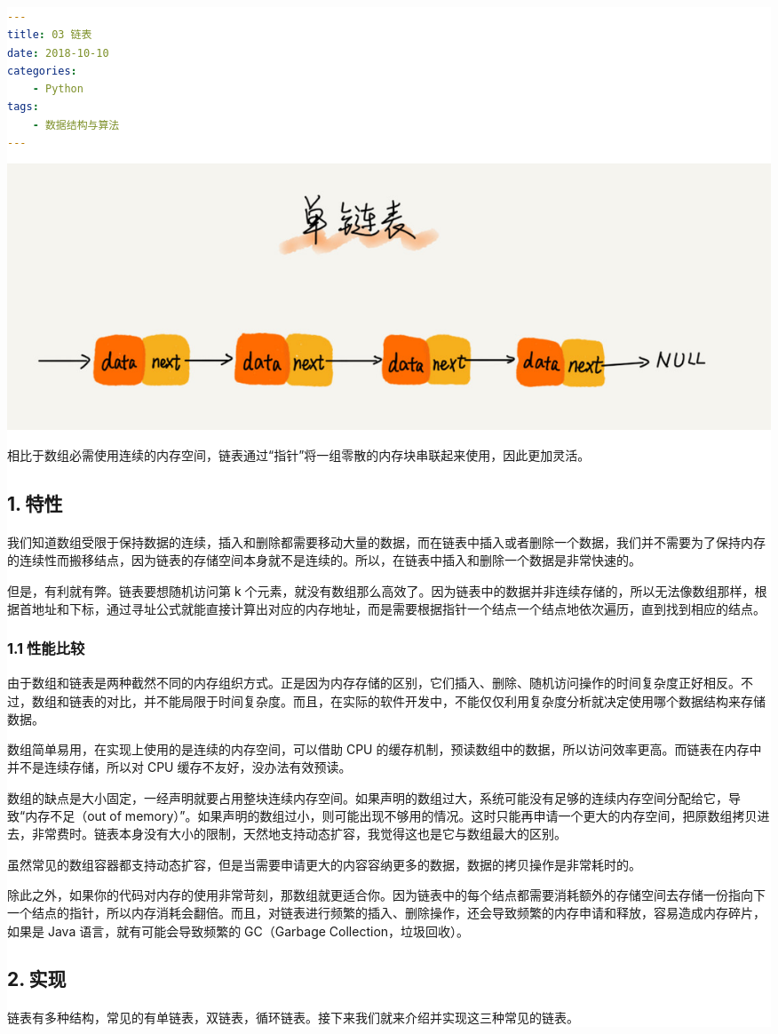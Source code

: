 ```yaml
---
title: 03 链表
date: 2018-10-10
categories:
    - Python
tags:
    - 数据结构与算法
---
```

![linkedlist](/images/algo/linkedlist/single_linkedlist.jpg)

相比于数组必需使用连续的内存空间，链表通过“指针”将一组零散的内存块串联起来使用，因此更加灵活。



## 1. 特性
我们知道数组受限于保持数据的连续，插入和删除都需要移动大量的数据，而在链表中插入或者删除一个数据，我们并不需要为了保持内存的连续性而搬移结点，因为链表的存储空间本身就不是连续的。所以，在链表中插入和删除一个数据是非常快速的。

但是，有利就有弊。链表要想随机访问第 k 个元素，就没有数组那么高效了。因为链表中的数据并非连续存储的，所以无法像数组那样，根据首地址和下标，通过寻址公式就能直接计算出对应的内存地址，而是需要根据指针一个结点一个结点地依次遍历，直到找到相应的结点。

### 1.1 性能比较
由于数组和链表是两种截然不同的内存组织方式。正是因为内存存储的区别，它们插入、删除、随机访问操作的时间复杂度正好相反。不过，数组和链表的对比，并不能局限于时间复杂度。而且，在实际的软件开发中，不能仅仅利用复杂度分析就决定使用哪个数据结构来存储数据。

数组简单易用，在实现上使用的是连续的内存空间，可以借助 CPU 的缓存机制，预读数组中的数据，所以访问效率更高。而链表在内存中并不是连续存储，所以对 CPU 缓存不友好，没办法有效预读。

数组的缺点是大小固定，一经声明就要占用整块连续内存空间。如果声明的数组过大，系统可能没有足够的连续内存空间分配给它，导致“内存不足（out of memory）”。如果声明的数组过小，则可能出现不够用的情况。这时只能再申请一个更大的内存空间，把原数组拷贝进去，非常费时。链表本身没有大小的限制，天然地支持动态扩容，我觉得这也是它与数组最大的区别。

虽然常见的数组容器都支持动态扩容，但是当需要申请更大的内容容纳更多的数据，数据的拷贝操作是非常耗时的。

除此之外，如果你的代码对内存的使用非常苛刻，那数组就更适合你。因为链表中的每个结点都需要消耗额外的存储空间去存储一份指向下一个结点的指针，所以内存消耗会翻倍。而且，对链表进行频繁的插入、删除操作，还会导致频繁的内存申请和释放，容易造成内存碎片，如果是 Java 语言，就有可能会导致频繁的 GC（Garbage Collection，垃圾回收）。

## 2. 实现
链表有多种结构，常见的有单链表，双链表，循环链表。接下来我们就来介绍并实现这三种常见的链表。
